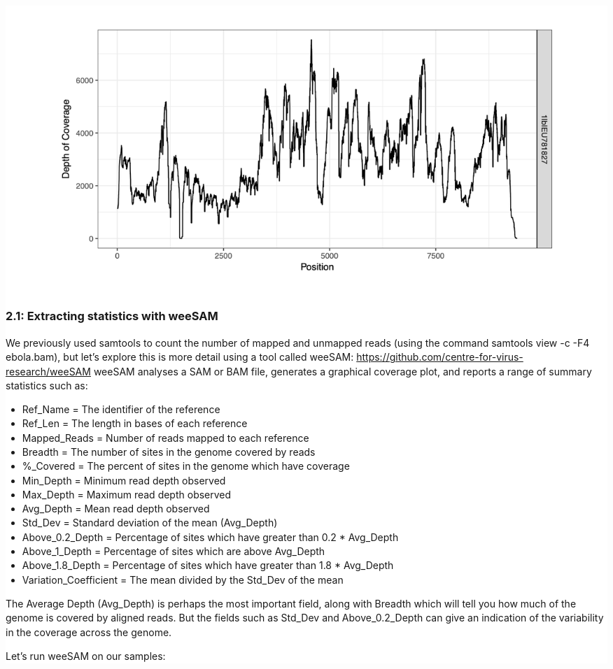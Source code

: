 <img src="AlignmentStatistics_files/weeSAM.png" width="768" style="display: block; margin: auto;" />

### 2.1: Extracting statistics with weeSAM

We previously used samtools to count the number of mapped and unmapped reads (using the command samtools view -c -F4 ebola.bam), but let’s explore this is more detail using a tool called weeSAM: https://github.com/centre-for-virus-research/weeSAM
weeSAM analyses a SAM or BAM file, generates a graphical coverage plot, and reports a range of summary statistics such as:

* Ref_Name = The identifier of the reference
* Ref_Len = The length in bases of each reference
* Mapped_Reads = Number of reads mapped to each reference
* Breadth = The number of sites in the genome covered by reads
* %_Covered = The percent of sites in the genome which have coverage
* Min_Depth = Minimum read depth observed
* Max_Depth = Maximum read depth observed 
* Avg_Depth = Mean read depth observed
* Std\_Dev = Standard deviation of the mean (Avg_Depth)
* Above\_0.2\_Depth = Percentage of sites which have greater than 0.2 * Avg_Depth
* Above\_1\_Depth = Percentage of sites which are above Avg_Depth
* Above\_1.8\_Depth = Percentage of sites which have greater than 1.8 * Avg_Depth
* Variation\_Coefficient = The mean divided by the Std_Dev of the mean

The Average Depth (Avg\_Depth) is perhaps the most important field, along with Breadth which will tell you how much of the genome is covered by aligned reads. But the fields such as Std\_Dev and Above\_0.2\_Depth can give an indication of the variability in the coverage across the genome.

Let’s run weeSAM on our samples:
